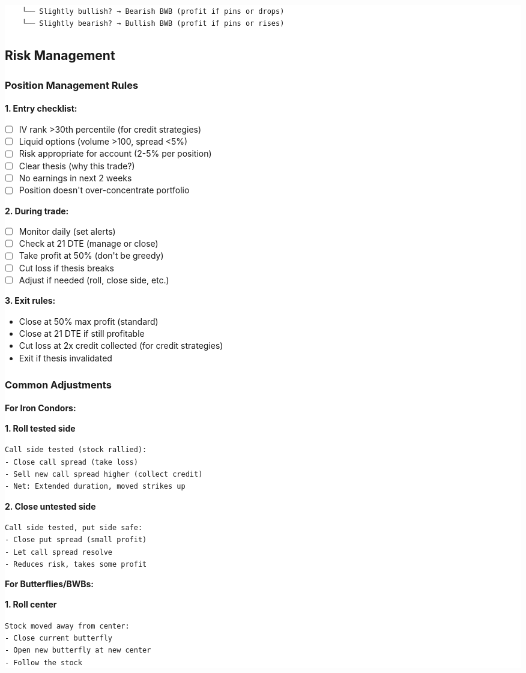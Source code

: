 ```
    └── Slightly bullish? → Bearish BWB (profit if pins or drops)
    └── Slightly bearish? → Bullish BWB (profit if pins or rises)
```

## Risk Management

### Position Management Rules

**1. Entry checklist:**
- [ ] IV rank >30th percentile (for credit strategies)
- [ ] Liquid options (volume >100, spread <5%)
- [ ] Risk appropriate for account (2-5% per position)
- [ ] Clear thesis (why this trade?)
- [ ] No earnings in next 2 weeks
- [ ] Position doesn't over-concentrate portfolio

**2. During trade:**
- [ ] Monitor daily (set alerts)
- [ ] Check at 21 DTE (manage or close)
- [ ] Take profit at 50% (don't be greedy)
- [ ] Cut loss if thesis breaks
- [ ] Adjust if needed (roll, close side, etc.)

**3. Exit rules:**
- Close at 50% max profit (standard)
- Close at 21 DTE if still profitable
- Cut loss at 2x credit collected (for credit strategies)
- Exit if thesis invalidated

### Common Adjustments

**For Iron Condors:**

**1. Roll tested side**
```
Call side tested (stock rallied):
- Close call spread (take loss)
- Sell new call spread higher (collect credit)
- Net: Extended duration, moved strikes up
```

**2. Close untested side**
```
Call side tested, put side safe:
- Close put spread (small profit)
- Let call spread resolve
- Reduces risk, takes some profit
```

**For Butterflies/BWBs:**

**1. Roll center**
```
Stock moved away from center:
- Close current butterfly
- Open new butterfly at new center
- Follow the stock
```
